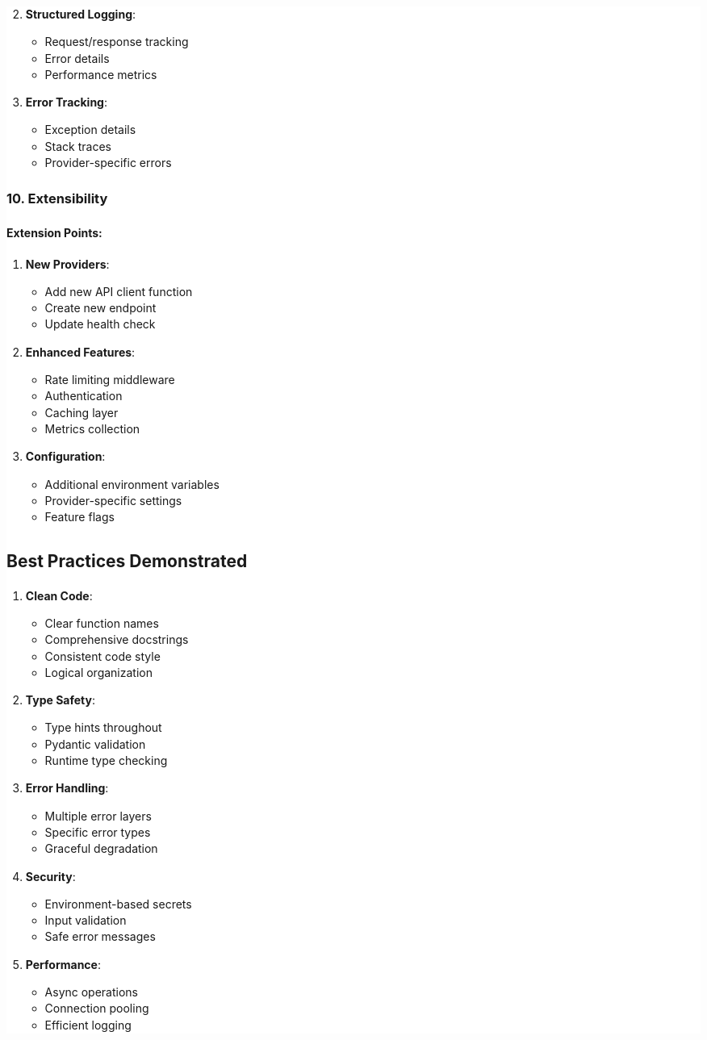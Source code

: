 2. **Structured Logging**:
   - Request/response tracking
   - Error details
   - Performance metrics

3. **Error Tracking**:
   - Exception details
   - Stack traces
   - Provider-specific errors

### 10. Extensibility

#### Extension Points:

1. **New Providers**:
   - Add new API client function
   - Create new endpoint
   - Update health check

2. **Enhanced Features**:
   - Rate limiting middleware
   - Authentication
   - Caching layer
   - Metrics collection

3. **Configuration**:
   - Additional environment variables
   - Provider-specific settings
   - Feature flags

## Best Practices Demonstrated

1. **Clean Code**:
   - Clear function names
   - Comprehensive docstrings
   - Consistent code style
   - Logical organization

2. **Type Safety**:
   - Type hints throughout
   - Pydantic validation
   - Runtime type checking

3. **Error Handling**:
   - Multiple error layers
   - Specific error types
   - Graceful degradation

4. **Security**:
   - Environment-based secrets
   - Input validation
   - Safe error messages

5. **Performance**:
   - Async operations
   - Connection pooling
   - Efficient logging

